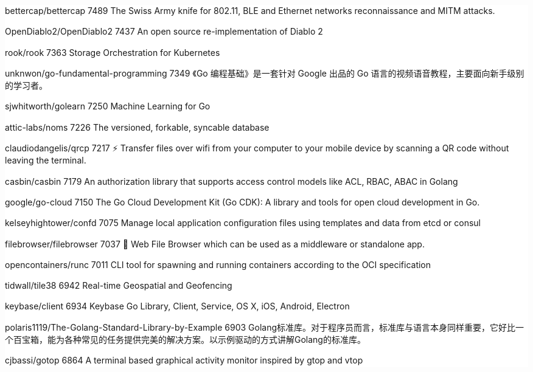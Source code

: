 
bettercap/bettercap                        7489
The Swiss Army knife for 802.11, BLE and Ethernet networks reconnaissance and MITM attacks.


OpenDiablo2/OpenDiablo2                    7437
An open source re-implementation of Diablo 2


rook/rook                                  7363
Storage Orchestration for Kubernetes


unknwon/go-fundamental-programming         7349
《Go 编程基础》是一套针对 Google 出品的 Go 语言的视频语音教程，主要面向新手级别的学习者。


sjwhitworth/golearn                        7250
Machine Learning for Go


attic-labs/noms                            7226
The versioned, forkable, syncable database


claudiodangelis/qrcp                       7217
:zap: Transfer files over wifi from your computer to your mobile device by scanning a QR code without leaving the terminal.


casbin/casbin                              7179
An authorization library that supports access control models like ACL, RBAC, ABAC in Golang


google/go-cloud                            7150
The Go Cloud Development Kit (Go CDK): A library and tools for open cloud development in Go.


kelseyhightower/confd                      7075
Manage local application configuration files using templates and data from etcd or consul


filebrowser/filebrowser                    7037
📂 Web File Browser which can be used as a middleware or standalone app.


opencontainers/runc                        7011
CLI tool for spawning and running containers according to the OCI specification


tidwall/tile38                             6942
Real-time Geospatial and Geofencing


keybase/client                             6934
Keybase Go Library, Client, Service, OS X, iOS, Android, Electron


polaris1119/The-Golang-Standard-Library-by-Example 6903
Golang标准库。对于程序员而言，标准库与语言本身同样重要，它好比一个百宝箱，能为各种常见的任务提供完美的解决方案。以示例驱动的方式讲解Golang的标准库。


cjbassi/gotop                              6864
A terminal based graphical activity monitor inspired by gtop and vtop
